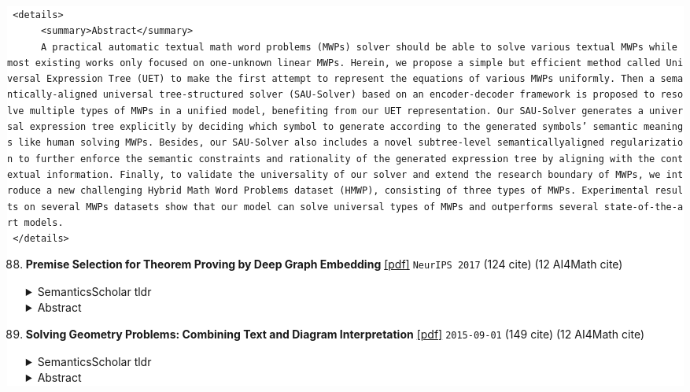 
     <details>
          <summary>Abstract</summary>
          A practical automatic textual math word problems (MWPs) solver should be able to solve various textual MWPs while most existing works only focused on one-unknown linear MWPs. Herein, we propose a simple but efficient method called Universal Expression Tree (UET) to make the first attempt to represent the equations of various MWPs uniformly. Then a semantically-aligned universal tree-structured solver (SAU-Solver) based on an encoder-decoder framework is proposed to resolve multiple types of MWPs in a unified model, benefiting from our UET representation. Our SAU-Solver generates a universal expression tree explicitly by deciding which symbol to generate according to the generated symbols’ semantic meanings like human solving MWPs. Besides, our SAU-Solver also includes a novel subtree-level semanticallyaligned regularization to further enforce the semantic constraints and rationality of the generated expression tree by aligning with the contextual information. Finally, to validate the universality of our solver and extend the research boundary of MWPs, we introduce a new challenging Hybrid Math Word Problems dataset (HMWP), consisting of three types of MWPs. Experimental results on several MWPs datasets show that our model can solve universal types of MWPs and outperforms several state-of-the-art models.
     </details>

88. **Premise Selection for Theorem Proving by Deep Graph Embedding** [[pdf]](http://arxiv.org/abs/1709.09994) `NeurIPS 2017` (124 cite) (12 AI4Math cite) 


     <details>
          <summary>SemanticsScholar tldr</summary>
          A deep learning-based approach to the problem of premise selection: selecting mathematical statements relevant for proving a given conjecture by representing a higher-order logic formula as a graph that is invariant to variable renaming but still fully preserves syntactic and semantic information.
     </details>


     <details>
          <summary>Abstract</summary>
          We propose a deep learning-based approach to the problem of premise selection: selecting mathematical statements relevant for proving a given conjecture. We represent a higher-order logic formula as a graph that is invariant to variable renaming but still fully preserves syntactic and semantic information. We then embed the graph into a vector via a novel embedding method that preserves the information of edge ordering. Our approach achieves state-of-the-art results on the HolStep dataset, improving the classification accuracy from 83% to 90.3%.
     </details>

89. **Solving Geometry Problems: Combining Text and Diagram Interpretation** [[pdf]](https://aclanthology.org/D15-1171) `2015-09-01` (149 cite) (12 AI4Math cite) 


     <details>
          <summary>SemanticsScholar tldr</summary>
          GEOS is introduced, the first automated system to solve unaltered SAT geometry questions by combining text understanding and diagram interpretation, and it is shown that by integrating textual and visual information, GEOS boosts the accuracy of dependency and semantic parsing of the question text.
     </details>


     <details>
          <summary>Abstract</summary>
          N/A
     </details>
